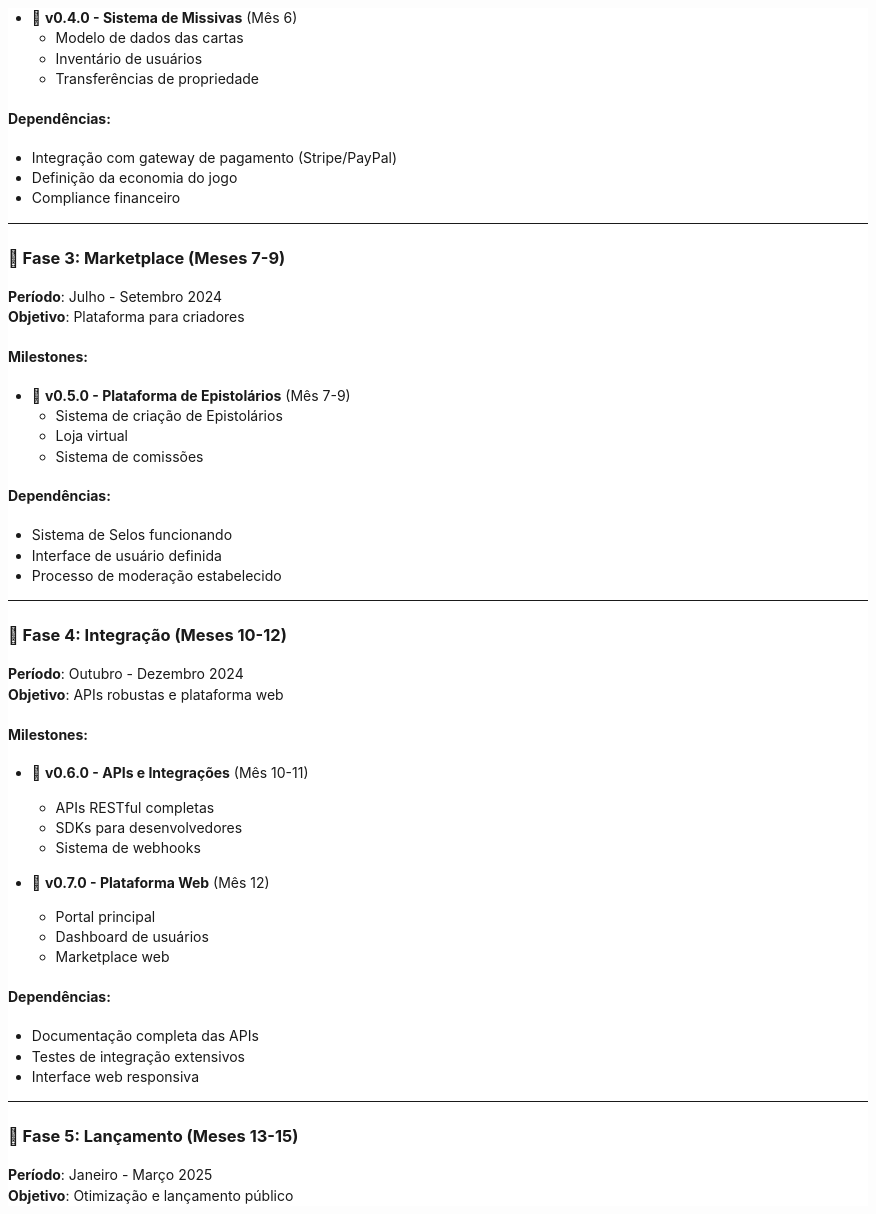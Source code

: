 - 🔄 **v0.4.0 - Sistema de Missivas** (Mês 6)
  - Modelo de dados das cartas
  - Inventário de usuários
  - Transferências de propriedade

#### Dependências:
- Integração com gateway de pagamento (Stripe/PayPal)
- Definição da economia do jogo
- Compliance financeiro

---

### 🏪 Fase 3: Marketplace (Meses 7-9)
**Período**: Julho - Setembro 2024  
**Objetivo**: Plataforma para criadores

#### Milestones:
- 🔄 **v0.5.0 - Plataforma de Epistolários** (Mês 7-9)
  - Sistema de criação de Epistolários
  - Loja virtual
  - Sistema de comissões

#### Dependências:
- Sistema de Selos funcionando
- Interface de usuário definida
- Processo de moderação estabelecido

---

### 🔗 Fase 4: Integração (Meses 10-12)
**Período**: Outubro - Dezembro 2024  
**Objetivo**: APIs robustas e plataforma web

#### Milestones:
- 🔄 **v0.6.0 - APIs e Integrações** (Mês 10-11)
  - APIs RESTful completas
  - SDKs para desenvolvedores
  - Sistema de webhooks

- 🔄 **v0.7.0 - Plataforma Web** (Mês 12)
  - Portal principal
  - Dashboard de usuários
  - Marketplace web

#### Dependências:
- Documentação completa das APIs
- Testes de integração extensivos
- Interface web responsiva

---

### 🚀 Fase 5: Lançamento (Meses 13-15)
**Período**: Janeiro - Março 2025  
**Objetivo**: Otimização e lançamento público
